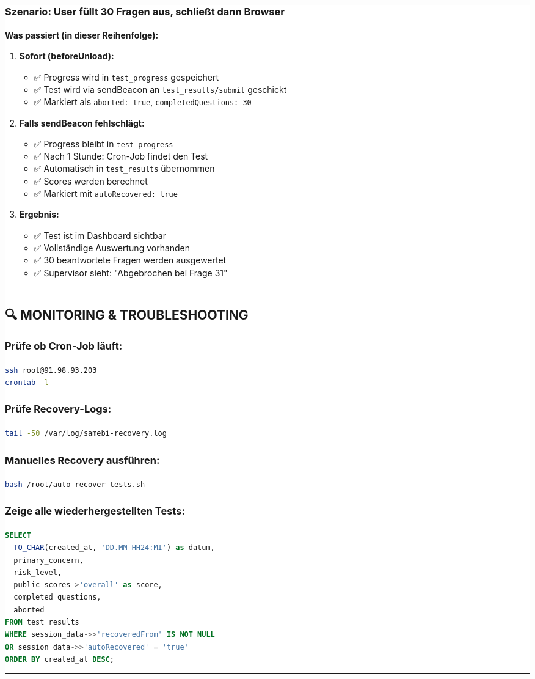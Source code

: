 ### Szenario: User füllt 30 Fragen aus, schließt dann Browser

**Was passiert (in dieser Reihenfolge):**

1. **Sofort (beforeUnload):**
   - ✅ Progress wird in `test_progress` gespeichert
   - ✅ Test wird via sendBeacon an `test_results/submit` geschickt
   - ✅ Markiert als `aborted: true`, `completedQuestions: 30`

2. **Falls sendBeacon fehlschlägt:**
   - ✅ Progress bleibt in `test_progress`
   - ✅ Nach 1 Stunde: Cron-Job findet den Test
   - ✅ Automatisch in `test_results` übernommen
   - ✅ Scores werden berechnet
   - ✅ Markiert mit `autoRecovered: true`

3. **Ergebnis:**
   - ✅ Test ist im Dashboard sichtbar
   - ✅ Vollständige Auswertung vorhanden
   - ✅ 30 beantwortete Fragen werden ausgewertet
   - ✅ Supervisor sieht: "Abgebrochen bei Frage 31"

---

## 🔍 MONITORING & TROUBLESHOOTING

### Prüfe ob Cron-Job läuft:
```bash
ssh root@91.98.93.203
crontab -l
```

### Prüfe Recovery-Logs:
```bash
tail -50 /var/log/samebi-recovery.log
```

### Manuelles Recovery ausführen:
```bash
bash /root/auto-recover-tests.sh
```

### Zeige alle wiederhergestellten Tests:
```sql
SELECT 
  TO_CHAR(created_at, 'DD.MM HH24:MI') as datum,
  primary_concern,
  risk_level,
  public_scores->'overall' as score,
  completed_questions,
  aborted
FROM test_results
WHERE session_data->>'recoveredFrom' IS NOT NULL
OR session_data->>'autoRecovered' = 'true'
ORDER BY created_at DESC;
```

---